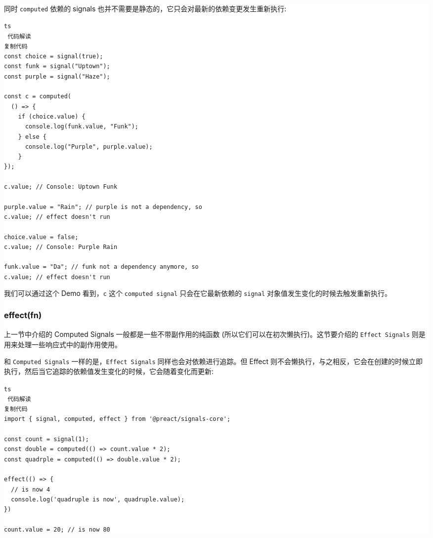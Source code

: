 同时 `computed` 依赖的 signals 也并不需要是静态的，它只会对最新的依赖变更发生重新执行:

```
ts
 代码解读
复制代码
const choice = signal(true);
const funk = signal("Uptown");
const purple = signal("Haze"); 

const c = computed( 
  () => {
    if (choice.value) {
      console.log(funk.value, "Funk");
    } else {
      console.log("Purple", purple.value);
    }
}); 
  
c.value; // Console: Uptown Funk

purple.value = "Rain"; // purple is not a dependency, so 
c.value; // effect doesn't run

choice.value = false; 
c.value; // Console: Purple Rain 

funk.value = "Da"; // funk not a dependency anymore, so 
c.value; // effect doesn't run
```

我们可以通过这个 Demo 看到，`c` 这个 `computed signal` 只会在它最新依赖的 `signal` 对象值发生变化的时候去触发重新执行。

### effect(fn)

上一节中介绍的 Computed Signals 一般都是一些不带副作用的纯函数 (所以它们可以在初次懒执行)。这节要介绍的 `Effect Signals` 则是用来处理一些响应式中的副作用使用。

和 `Computed Signals` 一样的是，`Effect Signals` 同样也会对依赖进行追踪。但 Effect 则不会懒执行，与之相反，它会在创建的时候立即执行，然后当它追踪的依赖值发生变化的时候，它会随着变化而更新:

```
ts
 代码解读
复制代码
import { signal, computed, effect } from '@preact/signals-core';

const count = signal(1);
const double = computed(() => count.value * 2);
const quadrple = computed(() => double.value * 2);

effect(() => {
  // is now 4
  console.log('quadruple is now', quadruple.value);
})

count.value = 20; // is now 80
```
